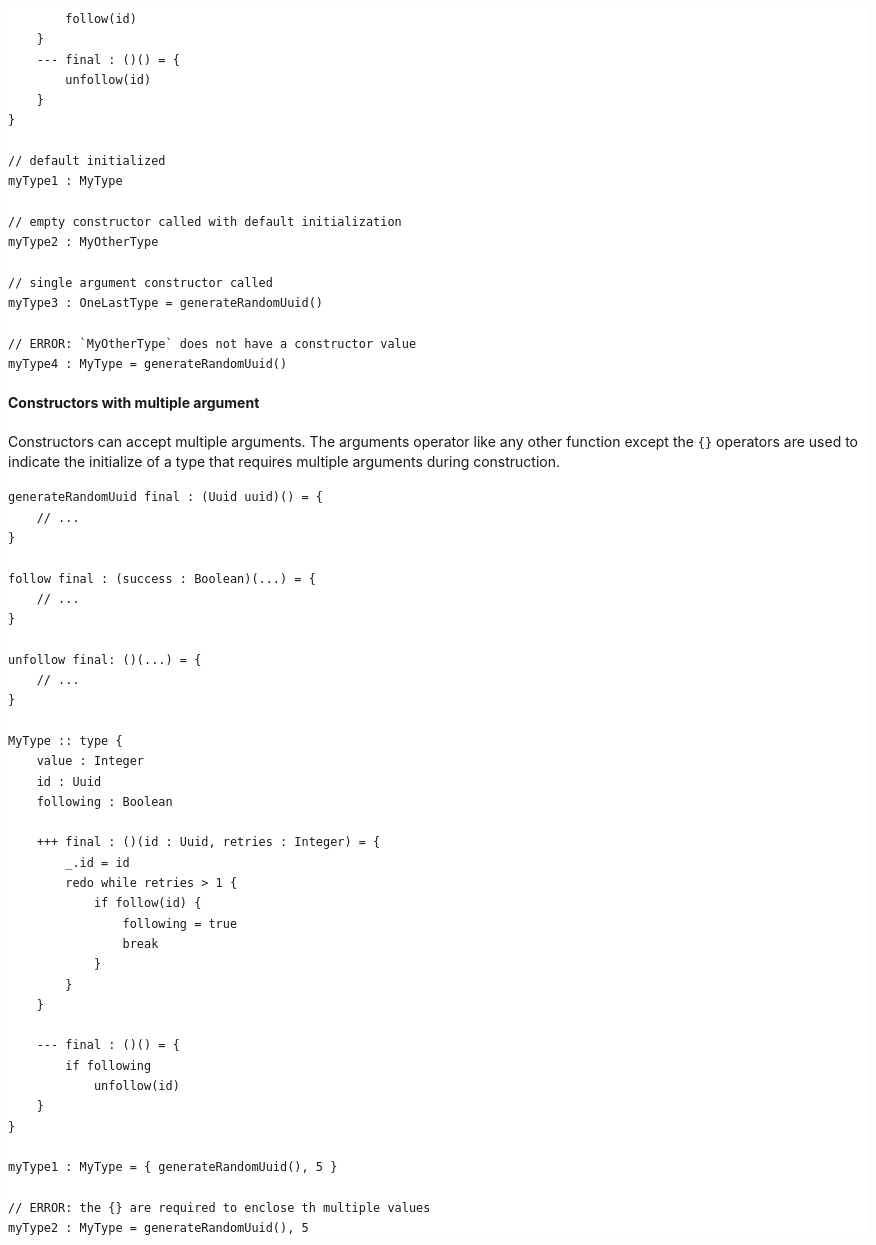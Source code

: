 ````zax
        follow(id)
    }
    --- final : ()() = {
        unfollow(id)
    }
}

// default initialized
myType1 : MyType

// empty constructor called with default initialization
myType2 : MyOtherType

// single argument constructor called
myType3 : OneLastType = generateRandomUuid()

// ERROR: `MyOtherType` does not have a constructor value
myType4 : MyType = generateRandomUuid()
````


#### Constructors with multiple argument

Constructors can accept multiple arguments. The arguments operator like any other function except the `{}` operators are used to indicate the initialize of a type that requires multiple arguments during construction.

````zax
generateRandomUuid final : (Uuid uuid)() = {
    // ...
}

follow final : (success : Boolean)(...) = {
    // ...
}

unfollow final: ()(...) = {
    // ...
}

MyType :: type {
    value : Integer
    id : Uuid
    following : Boolean

    +++ final : ()(id : Uuid, retries : Integer) = {
        _.id = id
        redo while retries > 1 {
            if follow(id) {
                following = true
                break
            }
        }
    }

    --- final : ()() = {
        if following
            unfollow(id)
    }
}

myType1 : MyType = { generateRandomUuid(), 5 }

// ERROR: the {} are required to enclose th multiple values
myType2 : MyType = generateRandomUuid(), 5
````